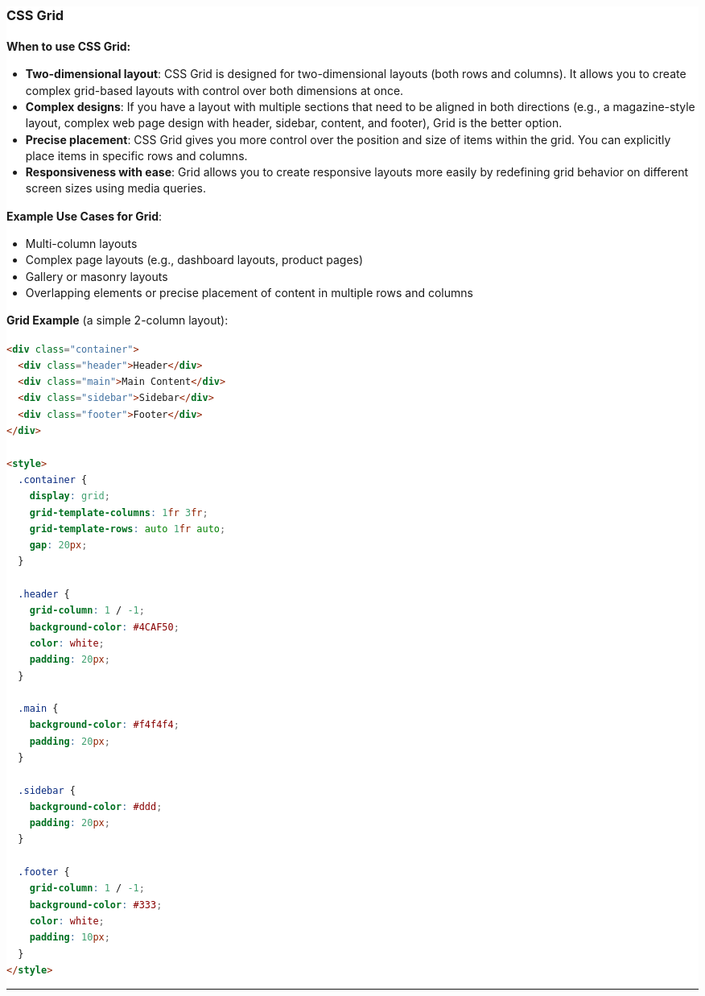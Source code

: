 
### **CSS Grid**

**When to use CSS Grid:**
- **Two-dimensional layout**: CSS Grid is designed for two-dimensional layouts (both rows and columns). It allows you to create complex grid-based layouts with control over both dimensions at once.
- **Complex designs**: If you have a layout with multiple sections that need to be aligned in both directions (e.g., a magazine-style layout, complex web page design with header, sidebar, content, and footer), Grid is the better option.
- **Precise placement**: CSS Grid gives you more control over the position and size of items within the grid. You can explicitly place items in specific rows and columns.
- **Responsiveness with ease**: Grid allows you to create responsive layouts more easily by redefining grid behavior on different screen sizes using media queries.

**Example Use Cases for Grid**:
- Multi-column layouts
- Complex page layouts (e.g., dashboard layouts, product pages)
- Gallery or masonry layouts
- Overlapping elements or precise placement of content in multiple rows and columns

**Grid Example** (a simple 2-column layout):
```html
<div class="container">
  <div class="header">Header</div>
  <div class="main">Main Content</div>
  <div class="sidebar">Sidebar</div>
  <div class="footer">Footer</div>
</div>

<style>
  .container {
    display: grid;
    grid-template-columns: 1fr 3fr; 
    grid-template-rows: auto 1fr auto; 
    gap: 20px;
  }

  .header {
    grid-column: 1 / -1; 
    background-color: #4CAF50;
    color: white;
    padding: 20px;
  }

  .main {
    background-color: #f4f4f4;
    padding: 20px;
  }

  .sidebar {
    background-color: #ddd;
    padding: 20px;
  }

  .footer {
    grid-column: 1 / -1; 
    background-color: #333;
    color: white;
    padding: 10px;
  }
</style>
```

---